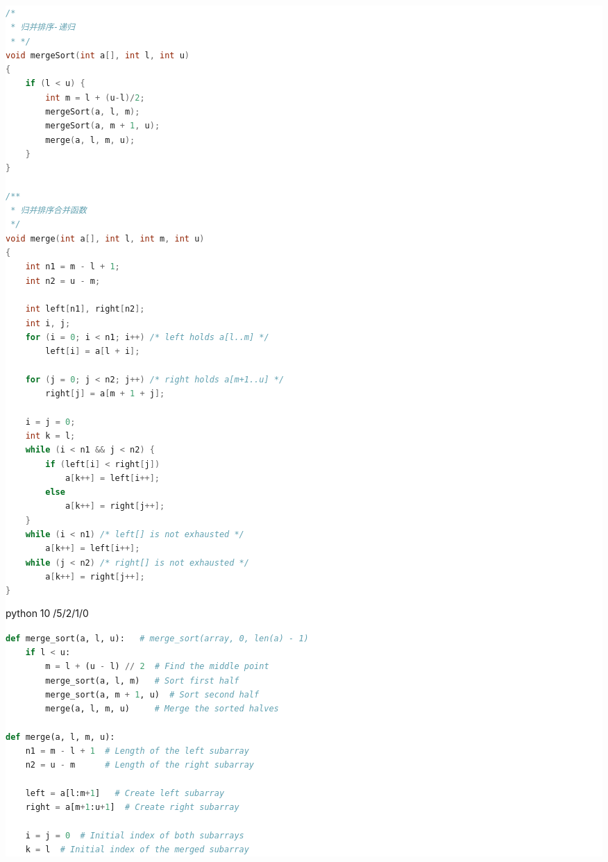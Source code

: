 ```c
/*
 * 归并排序-递归
 * */
void mergeSort(int a[], int l, int u) 
{
    if (l < u) {
        int m = l + (u-l)/2;
        mergeSort(a, l, m);
        mergeSort(a, m + 1, u);
        merge(a, l, m, u);
    }
}

/**
 * 归并排序合并函数
 */
void merge(int a[], int l, int m, int u) 
{
    int n1 = m - l + 1;
    int n2 = u - m;

    int left[n1], right[n2];
    int i, j;
    for (i = 0; i < n1; i++) /* left holds a[l..m] */
        left[i] = a[l + i];

    for (j = 0; j < n2; j++) /* right holds a[m+1..u] */
        right[j] = a[m + 1 + j];

    i = j = 0;
    int k = l;
    while (i < n1 && j < n2) {
        if (left[i] < right[j])
            a[k++] = left[i++];
        else
            a[k++] = right[j++];
    }
    while (i < n1) /* left[] is not exhausted */
        a[k++] = left[i++];
    while (j < n2) /* right[] is not exhausted */
        a[k++] = right[j++];
}
```

python
10 /5/2/1/0
```python 
def merge_sort(a, l, u):   # merge_sort(array, 0, len(a) - 1)
    if l < u:
        m = l + (u - l) // 2  # Find the middle point
        merge_sort(a, l, m)   # Sort first half
        merge_sort(a, m + 1, u)  # Sort second half
        merge(a, l, m, u)     # Merge the sorted halves

def merge(a, l, m, u):
    n1 = m - l + 1  # Length of the left subarray
    n2 = u - m      # Length of the right subarray

    left = a[l:m+1]   # Create left subarray
    right = a[m+1:u+1]  # Create right subarray

    i = j = 0  # Initial index of both subarrays
    k = l  # Initial index of the merged subarray

```
